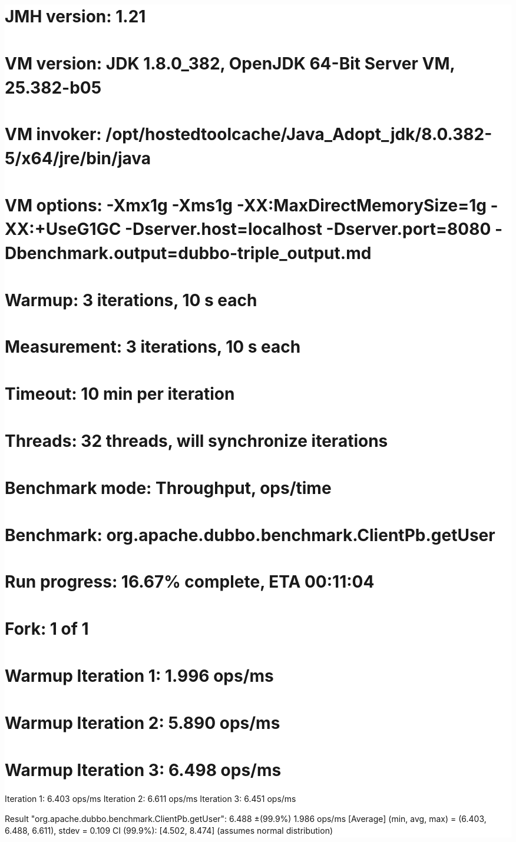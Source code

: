 
# JMH version: 1.21
# VM version: JDK 1.8.0_382, OpenJDK 64-Bit Server VM, 25.382-b05
# VM invoker: /opt/hostedtoolcache/Java_Adopt_jdk/8.0.382-5/x64/jre/bin/java
# VM options: -Xmx1g -Xms1g -XX:MaxDirectMemorySize=1g -XX:+UseG1GC -Dserver.host=localhost -Dserver.port=8080 -Dbenchmark.output=dubbo-triple_output.md
# Warmup: 3 iterations, 10 s each
# Measurement: 3 iterations, 10 s each
# Timeout: 10 min per iteration
# Threads: 32 threads, will synchronize iterations
# Benchmark mode: Throughput, ops/time
# Benchmark: org.apache.dubbo.benchmark.ClientPb.getUser

# Run progress: 16.67% complete, ETA 00:11:04
# Fork: 1 of 1
# Warmup Iteration   1: 1.996 ops/ms
# Warmup Iteration   2: 5.890 ops/ms
# Warmup Iteration   3: 6.498 ops/ms
Iteration   1: 6.403 ops/ms
Iteration   2: 6.611 ops/ms
Iteration   3: 6.451 ops/ms


Result "org.apache.dubbo.benchmark.ClientPb.getUser":
  6.488 ±(99.9%) 1.986 ops/ms [Average]
  (min, avg, max) = (6.403, 6.488, 6.611), stdev = 0.109
  CI (99.9%): [4.502, 8.474] (assumes normal distribution)
